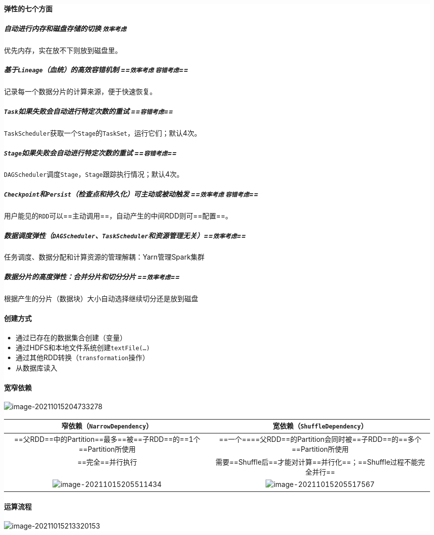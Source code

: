 #### 弹性的七个方面

##### 自动进行内存和磁盘存储的切换 `效率考虑`

优先内存，实在放不下则放到磁盘里。

##### 基于`Lineage`（血统）的高效容错机制 ==`效率考虑` `容错考虑`==

记录每一个数据分片的计算来源，便于快速恢复。

##### `Task`如果失败会自动进行特定次数的重试 ==`容错考虑`==

`TaskScheduler`获取一个`Stage`的`TaskSet`，运行它们；默认4次。

##### `Stage`如果失败会自动进行特定次数的重试 ==`容错考虑`==

`DAGScheduler`调度`Stage`，`Stage`跟踪执行情况；默认4次。

##### `Checkpoint`和`Persist`（检查点和持久化）可主动或被动触发 ==`效率考虑` `容错考虑`==

用户能见的`RDD`可以==主动调用==，自动产生的中间RDD则可==配置==。

##### 数据调度弹性（`DAGScheduler`、`TaskScheduler`和资源管理无关）==`效率考虑`==

任务调度、数据分配和计算资源的管理解耦：Yarn管理Spark集群

##### 数据分片的高度弹性：合并分片和切分分片 ==`效率考虑`==

根据产生的分片（数据块）大小自动选择继续切分还是放到磁盘

#### 创建方式

- 通过已存在的数据集合创建（变量）
- 通过HDFS和本地文件系统创建`textFile(…)`
- 通过其他RDD转换（`transformation`操作）
- 从数据库读入

#### 宽窄依赖

![image-20211015204733278](https://oss.ydjsir.com.cn/GitPages/SparkWithHadoop/image-20211015204733278.png)

|                 窄依赖（`NarrowDependency`）                 |                宽依赖（`ShuffleDependency`）                 |
| :----------------------------------------------------------: | :----------------------------------------------------------: |
| ==父RDD==中的Partition==最多==被==子RDD==的==1个==Partition所使用 | ==一个====父RDD==的Partition会同时被==子RDD==的==多个==Partition所使用 |
|                       ==完全==并行执行                       | 需要==Shuffle后==才能对计算==并行化==；==Shuffle过程不能完全并行== |
| ![image-20211015205511434](https://oss.ydjsir.com.cn/GitPages/SparkWithHadoop/image-20211015205511434.png) | ![image-20211015205517567](https://oss.ydjsir.com.cn/GitPages/SparkWithHadoop/image-20211015205517567.png) |

#### 运算流程

![image-20211015213320153](https://oss.ydjsir.com.cn/GitPages/SparkWithHadoop/image-20211015213320153.png)

